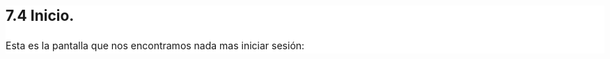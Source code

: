




















## **7.4 Inicio.**

Esta es la pantalla que nos encontramos nada mas iniciar sesión:


  <div class="img">